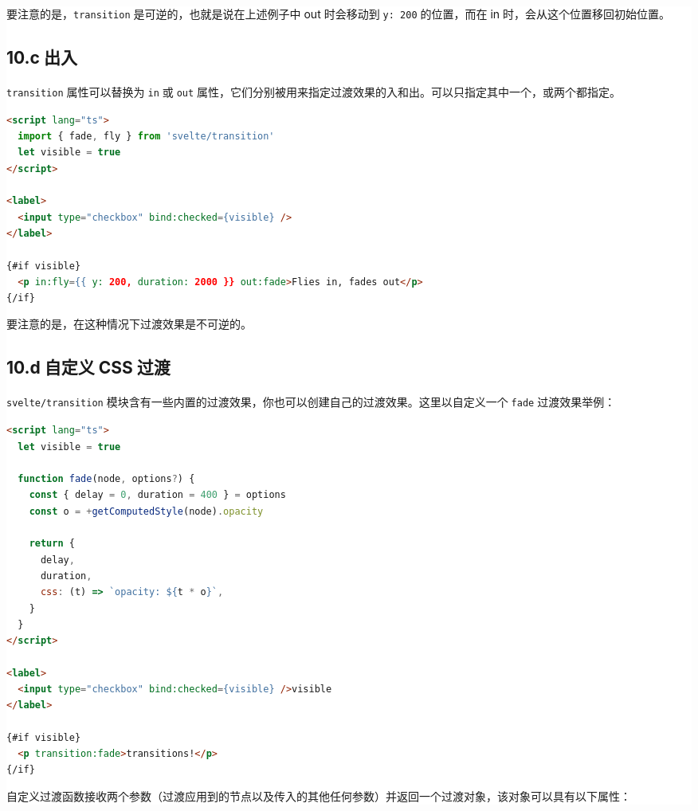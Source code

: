 要注意的是，`transition` 是可逆的，也就是说在上述例子中 out 时会移动到 `y: 200` 的位置，而在 in 时，会从这个位置移回初始位置。

## 10.c 出入

`transition` 属性可以替换为 `in` 或 `out` 属性，它们分别被用来指定过渡效果的入和出。可以只指定其中一个，或两个都指定。

```html
<script lang="ts">
  import { fade, fly } from 'svelte/transition'
  let visible = true
</script>

<label>
  <input type="checkbox" bind:checked={visible} />
</label>

{#if visible}
  <p in:fly={{ y: 200, duration: 2000 }} out:fade>Flies in, fades out</p>
{/if}
```

要注意的是，在这种情况下过渡效果是不可逆的。

## 10.d 自定义 CSS 过渡

`svelte/transition` 模块含有一些内置的过渡效果，你也可以创建自己的过渡效果。这里以自定义一个 `fade` 过渡效果举例：

```html
<script lang="ts">
  let visible = true

  function fade(node, options?) {
    const { delay = 0, duration = 400 } = options
    const o = +getComputedStyle(node).opacity

    return {
      delay,
      duration,
      css: (t) => `opacity: ${t * o}`,
    }
  }
</script>

<label>
  <input type="checkbox" bind:checked={visible} />visible
</label>

{#if visible}
  <p transition:fade>transitions!</p>
{/if}
```

自定义过渡函数接收两个参数（过渡应用到的节点以及传入的其他任何参数）并返回一个过渡对象，该对象可以具有以下属性：
